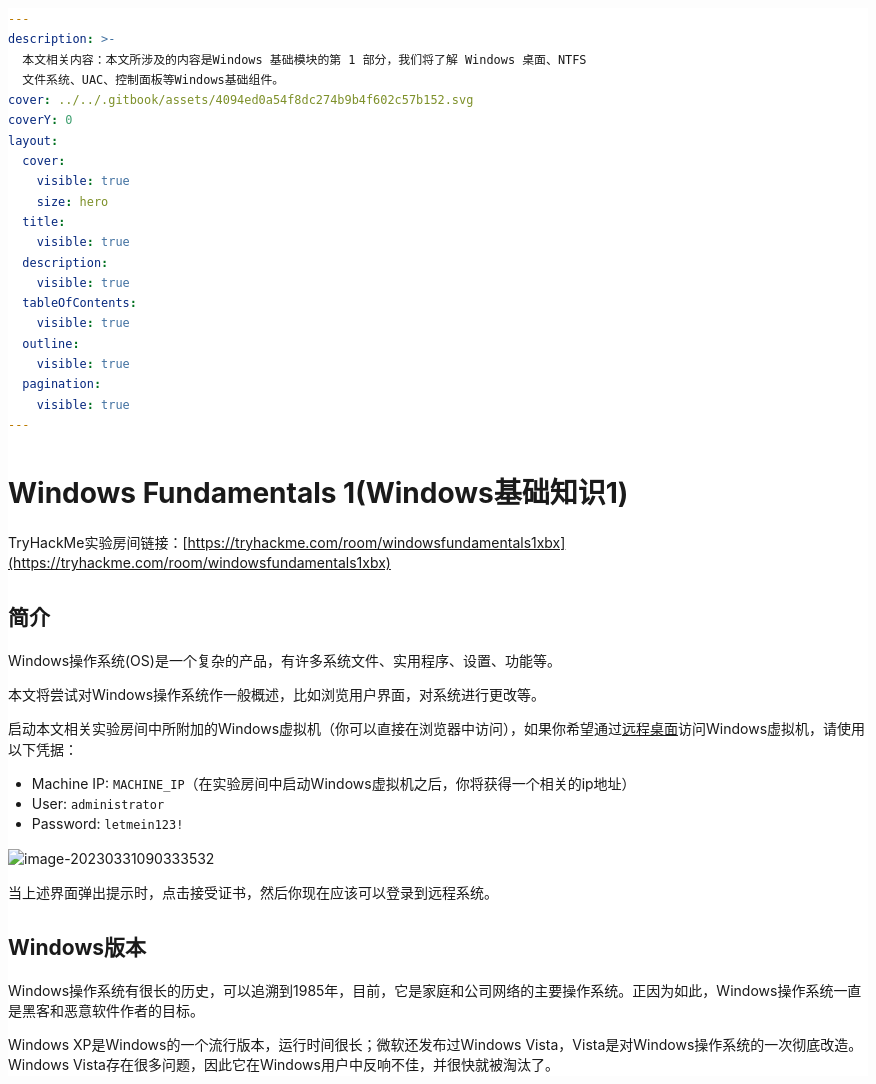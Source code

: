 ```yaml
---
description: >-
  本文相关内容：本文所涉及的内容是Windows 基础模块的第 1 部分，我们将了解 Windows 桌面、NTFS
  文件系统、UAC、控制面板等Windows基础组件。
cover: ../../.gitbook/assets/4094ed0a54f8dc274b9b4f602c57b152.svg
coverY: 0
layout:
  cover:
    visible: true
    size: hero
  title:
    visible: true
  description:
    visible: true
  tableOfContents:
    visible: true
  outline:
    visible: true
  pagination:
    visible: true
---
```


# Windows Fundamentals 1(Windows基础知识1)

TryHackMe实验房间链接：[https://tryhackme.com/room/windowsfundamentals1xbx](https://tryhackme.com/room/windowsfundamentals1xbx)



## 简介

Windows操作系统(OS)是一个复杂的产品，有许多系统文件、实用程序、设置、功能等。

本文将尝试对Windows操作系统作一般概述，比如浏览用户界面，对系统进行更改等。

启动本文相关实验房间中所附加的Windows虚拟机（你可以直接在浏览器中访问），如果你希望通过[远程桌面](https://www.cyberark.com/resources/threat-research-blog/explain-like-i-m-5-remote-desktop-protocol-rdp)访问Windows虚拟机，请使用以下凭据：

* Machine IP: `MACHINE_IP`（在实验房间中启动Windows虚拟机之后，你将获得一个相关的ip地址）
* User: `administrator`
* Password: `letmein123!`

![image-20230331090333532](C:%5CUsers%5CVimalano2ise%5CAppData%5CRoaming%5CTypora%5Ctypora-user-images%5Cimage-20230331090333532.png)

当上述界面弹出提示时，点击接受证书，然后你现在应该可以登录到远程系统。

## Windows版本

Windows操作系统有很长的历史，可以追溯到1985年，目前，它是家庭和公司网络的主要操作系统。正因为如此，Windows操作系统一直是黑客和恶意软件作者的目标。

Windows XP是Windows的一个流行版本，运行时间很长；微软还发布过Windows Vista，Vista是对Windows操作系统的一次彻底改造。Windows Vista存在很多问题，因此它在Windows用户中反响不佳，并很快就被淘汰了。
